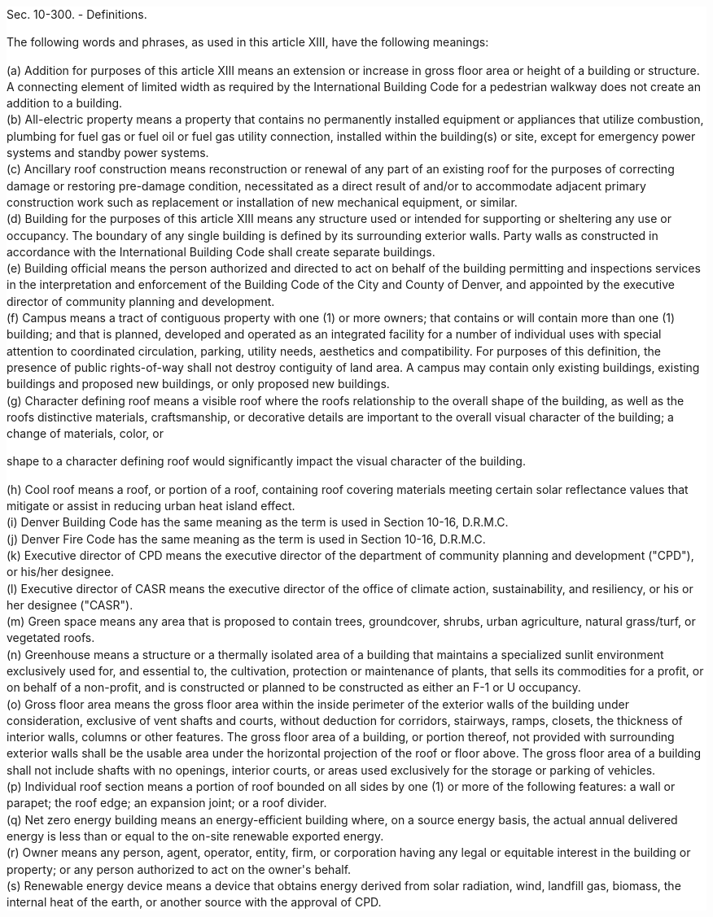 Sec. 10-300. - Definitions.  

The following words and phrases, as used in this article XIII, have the following meanings:  

(a) Addition for purposes of this article XIII means an extension or increase in gross floor area or height of a building or structure. A connecting element of limited width as required by the International Building Code for a pedestrian walkway does not create an addition to a building.   
(b) All-electric property means a property that contains no permanently installed equipment or appliances that utilize combustion, plumbing for fuel gas or fuel oil or fuel gas utility connection, installed within the building(s) or site, except for emergency power systems and standby power systems.   
(c) Ancillary roof construction means reconstruction or renewal of any part of an existing roof for the purposes of correcting damage or restoring pre-damage condition, necessitated as a direct result of and/or to accommodate adjacent primary construction work such as replacement or installation of new mechanical equipment, or similar.   
(d) Building for the purposes of this article XIII means any structure used or intended for supporting or sheltering any use or occupancy. The boundary of any single building is defined by its surrounding exterior walls. Party walls as constructed in accordance with the International Building Code shall create separate buildings.   
(e) Building official means the person authorized and directed to act on behalf of the building permitting and inspections services in the interpretation and enforcement of the Building Code of the City and County of Denver, and appointed by the executive director of community planning and development.   
(f) Campus means a tract of contiguous property with one (1) or more owners; that contains or will contain more than one (1) building; and that is planned, developed and operated as an integrated facility for a number of individual uses with special attention to coordinated circulation, parking, utility needs, aesthetics and compatibility. For purposes of this definition, the presence of public rights-of-way shall not destroy contiguity of land area. A campus may contain only existing buildings, existing buildings and proposed new buildings, or only proposed new buildings.   
(g) Character defining roof means a visible roof where the roofs relationship to the overall shape of the building, as well as the roofs distinctive materials, craftsmanship, or decorative details are important to the overall visual character of the building; a change of materials, color, or  

shape to a character defining roof would significantly impact the visual character of the building.  

(h) Cool roof means a roof, or portion of a roof, containing roof covering materials meeting certain solar reflectance values that mitigate or assist in reducing urban heat island effect.   
(i) Denver Building Code has the same meaning as the term is used in Section 10-16, D.R.M.C.   
(j) Denver Fire Code has the same meaning as the term is used in Section 10-16, D.R.M.C.   
(k) Executive director of CPD means the executive director of the department of community planning and development ("CPD"), or his/her designee.   
(l) Executive director of CASR means the executive director of the office of climate action, sustainability, and resiliency, or his or her designee ("CASR").   
(m) Green space means any area that is proposed to contain trees, groundcover, shrubs, urban agriculture, natural grass/turf, or vegetated roofs.   
(n) Greenhouse means a structure or a thermally isolated area of a building that maintains a specialized sunlit environment exclusively used for, and essential to, the cultivation, protection or maintenance of plants, that sells its commodities for a profit, or on behalf of a non-profit, and is constructed or planned to be constructed as either an F-1 or U occupancy.   
(o) Gross floor area means the gross floor area within the inside perimeter of the exterior walls of the building under consideration, exclusive of vent shafts and courts, without deduction for corridors, stairways, ramps, closets, the thickness of interior walls, columns or other features. The gross floor area of a building, or portion thereof, not provided with surrounding exterior walls shall be the usable area under the horizontal projection of the roof or floor above. The gross floor area of a building shall not include shafts with no openings, interior courts, or areas used exclusively for the storage or parking of vehicles.   
(p) Individual roof section means a portion of roof bounded on all sides by one (1) or more of the following features: a wall or parapet; the roof edge; an expansion joint; or a roof divider.   
(q) Net zero energy building means an energy-efficient building where, on a source energy basis, the actual annual delivered energy is less than or equal to the on-site renewable exported energy.   
(r) Owner means any person, agent, operator, entity, firm, or corporation having any legal or equitable interest in the building or property; or any person authorized to act on the owner's behalf.   
(s) Renewable energy device means a device that obtains energy derived from solar radiation, wind, landfill gas, biomass, the internal heat of the earth, or another source with the approval of CPD.  
